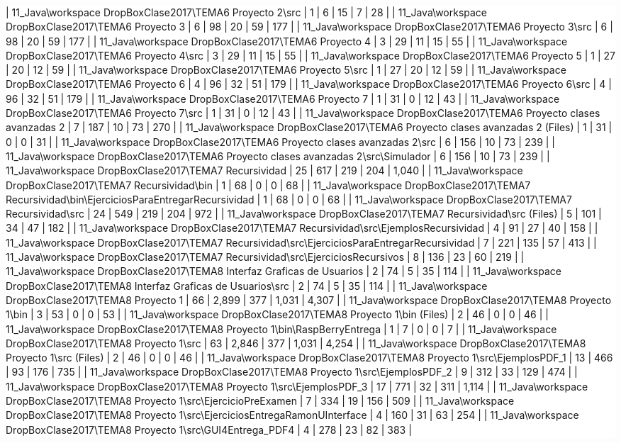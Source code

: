 | 11_Java\\workspace DropBoxClase2017\\TEMA6 Proyecto 2\\src | 1 | 6 | 15 | 7 | 28 |
| 11_Java\\workspace DropBoxClase2017\\TEMA6 Proyecto 3 | 6 | 98 | 20 | 59 | 177 |
| 11_Java\\workspace DropBoxClase2017\\TEMA6 Proyecto 3\\src | 6 | 98 | 20 | 59 | 177 |
| 11_Java\\workspace DropBoxClase2017\\TEMA6 Proyecto 4 | 3 | 29 | 11 | 15 | 55 |
| 11_Java\\workspace DropBoxClase2017\\TEMA6 Proyecto 4\\src | 3 | 29 | 11 | 15 | 55 |
| 11_Java\\workspace DropBoxClase2017\\TEMA6 Proyecto 5 | 1 | 27 | 20 | 12 | 59 |
| 11_Java\\workspace DropBoxClase2017\\TEMA6 Proyecto 5\\src | 1 | 27 | 20 | 12 | 59 |
| 11_Java\\workspace DropBoxClase2017\\TEMA6 Proyecto 6 | 4 | 96 | 32 | 51 | 179 |
| 11_Java\\workspace DropBoxClase2017\\TEMA6 Proyecto 6\\src | 4 | 96 | 32 | 51 | 179 |
| 11_Java\\workspace DropBoxClase2017\\TEMA6 Proyecto 7 | 1 | 31 | 0 | 12 | 43 |
| 11_Java\\workspace DropBoxClase2017\\TEMA6 Proyecto 7\\src | 1 | 31 | 0 | 12 | 43 |
| 11_Java\\workspace DropBoxClase2017\\TEMA6 Proyecto clases avanzadas 2 | 7 | 187 | 10 | 73 | 270 |
| 11_Java\\workspace DropBoxClase2017\\TEMA6 Proyecto clases avanzadas 2 (Files) | 1 | 31 | 0 | 0 | 31 |
| 11_Java\\workspace DropBoxClase2017\\TEMA6 Proyecto clases avanzadas 2\\src | 6 | 156 | 10 | 73 | 239 |
| 11_Java\\workspace DropBoxClase2017\\TEMA6 Proyecto clases avanzadas 2\\src\\Simulador | 6 | 156 | 10 | 73 | 239 |
| 11_Java\\workspace DropBoxClase2017\\TEMA7 Recursividad | 25 | 617 | 219 | 204 | 1,040 |
| 11_Java\\workspace DropBoxClase2017\\TEMA7 Recursividad\\bin | 1 | 68 | 0 | 0 | 68 |
| 11_Java\\workspace DropBoxClase2017\\TEMA7 Recursividad\\bin\\EjerciciosParaEntregarRecursividad | 1 | 68 | 0 | 0 | 68 |
| 11_Java\\workspace DropBoxClase2017\\TEMA7 Recursividad\\src | 24 | 549 | 219 | 204 | 972 |
| 11_Java\\workspace DropBoxClase2017\\TEMA7 Recursividad\\src (Files) | 5 | 101 | 34 | 47 | 182 |
| 11_Java\\workspace DropBoxClase2017\\TEMA7 Recursividad\\src\\EjemplosRecursividad | 4 | 91 | 27 | 40 | 158 |
| 11_Java\\workspace DropBoxClase2017\\TEMA7 Recursividad\\src\\EjerciciosParaEntregarRecursividad | 7 | 221 | 135 | 57 | 413 |
| 11_Java\\workspace DropBoxClase2017\\TEMA7 Recursividad\\src\\EjerciciosRecursivos | 8 | 136 | 23 | 60 | 219 |
| 11_Java\\workspace DropBoxClase2017\\TEMA8 Interfaz Graficas de Usuarios | 2 | 74 | 5 | 35 | 114 |
| 11_Java\\workspace DropBoxClase2017\\TEMA8 Interfaz Graficas de Usuarios\\src | 2 | 74 | 5 | 35 | 114 |
| 11_Java\\workspace DropBoxClase2017\\TEMA8 Proyecto 1 | 66 | 2,899 | 377 | 1,031 | 4,307 |
| 11_Java\\workspace DropBoxClase2017\\TEMA8 Proyecto 1\\bin | 3 | 53 | 0 | 0 | 53 |
| 11_Java\\workspace DropBoxClase2017\\TEMA8 Proyecto 1\\bin (Files) | 2 | 46 | 0 | 0 | 46 |
| 11_Java\\workspace DropBoxClase2017\\TEMA8 Proyecto 1\\bin\\RaspBerryEntrega | 1 | 7 | 0 | 0 | 7 |
| 11_Java\\workspace DropBoxClase2017\\TEMA8 Proyecto 1\\src | 63 | 2,846 | 377 | 1,031 | 4,254 |
| 11_Java\\workspace DropBoxClase2017\\TEMA8 Proyecto 1\\src (Files) | 2 | 46 | 0 | 0 | 46 |
| 11_Java\\workspace DropBoxClase2017\\TEMA8 Proyecto 1\\src\\EjemplosPDF_1 | 13 | 466 | 93 | 176 | 735 |
| 11_Java\\workspace DropBoxClase2017\\TEMA8 Proyecto 1\\src\\EjemplosPDF_2 | 9 | 312 | 33 | 129 | 474 |
| 11_Java\\workspace DropBoxClase2017\\TEMA8 Proyecto 1\\src\\EjemplosPDF_3 | 17 | 771 | 32 | 311 | 1,114 |
| 11_Java\\workspace DropBoxClase2017\\TEMA8 Proyecto 1\\src\\EjercicioPreExamen | 7 | 334 | 19 | 156 | 509 |
| 11_Java\\workspace DropBoxClase2017\\TEMA8 Proyecto 1\\src\\EjerciciosEntregaRamonUInterface | 4 | 160 | 31 | 63 | 254 |
| 11_Java\\workspace DropBoxClase2017\\TEMA8 Proyecto 1\\src\\GUI4Entrega_PDF4 | 4 | 278 | 23 | 82 | 383 |